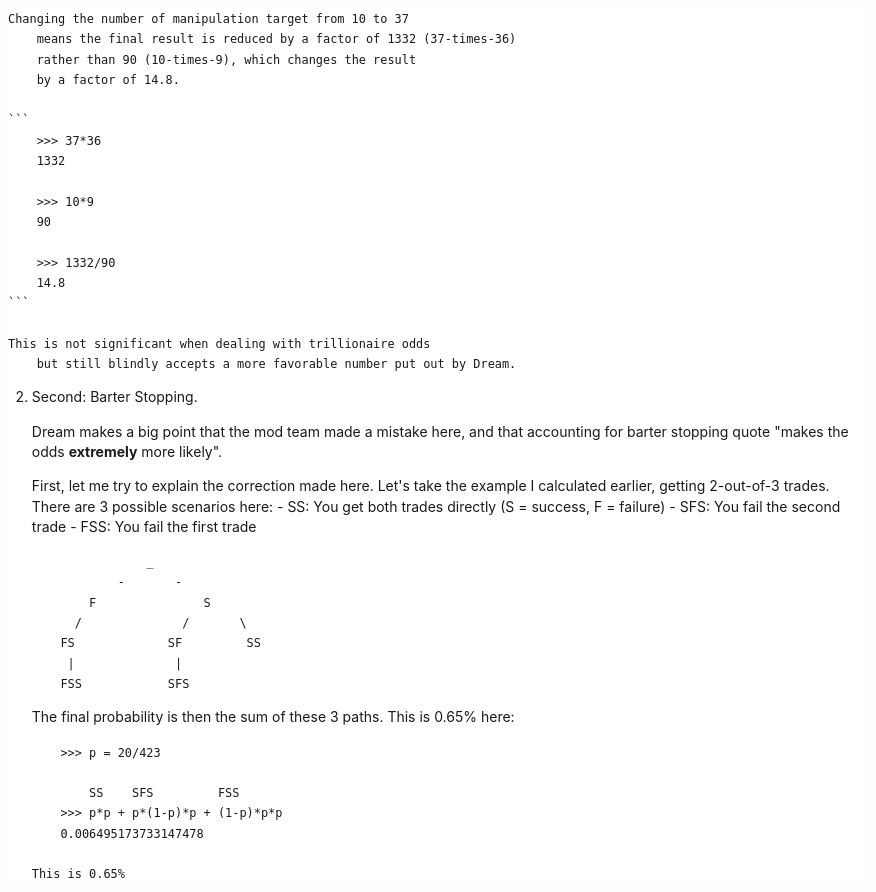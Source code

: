     Changing the number of manipulation target from 10 to 37
        means the final result is reduced by a factor of 1332 (37-times-36)
        rather than 90 (10-times-9), which changes the result
        by a factor of 14.8.

    ```
        >>> 37*36
        1332

        >>> 10*9
        90

        >>> 1332/90
        14.8
    ```

    This is not significant when dealing with trillionaire odds
        but still blindly accepts a more favorable number put out by Dream.



2. Second: Barter Stopping.

    Dream makes a big point that the mod team
        made a mistake here, and that accounting for barter stopping
        quote "makes the odds **extremely** more likely".

    First, let me try to explain the correction made here.
    Let's take the example I calculated earlier, getting 2-out-of-3 trades.
    There are 3 possible scenarios here:
        - SS: You get both trades directly (S = success, F = failure)
        - SFS: You fail the second trade
        - FSS: You fail the first trade

    ```
                    _
                -       -
            F               S
          /              /       \
        FS             SF         SS
         |              |
        FSS            SFS
    ```

    The final probability is then the sum of these 3 paths.
    This is 0.65% here:

    ```
        >>> p = 20/423

            SS    SFS         FSS
        >>> p*p + p*(1-p)*p + (1-p)*p*p
        0.006495173733147478

    This is 0.65%
    ```
